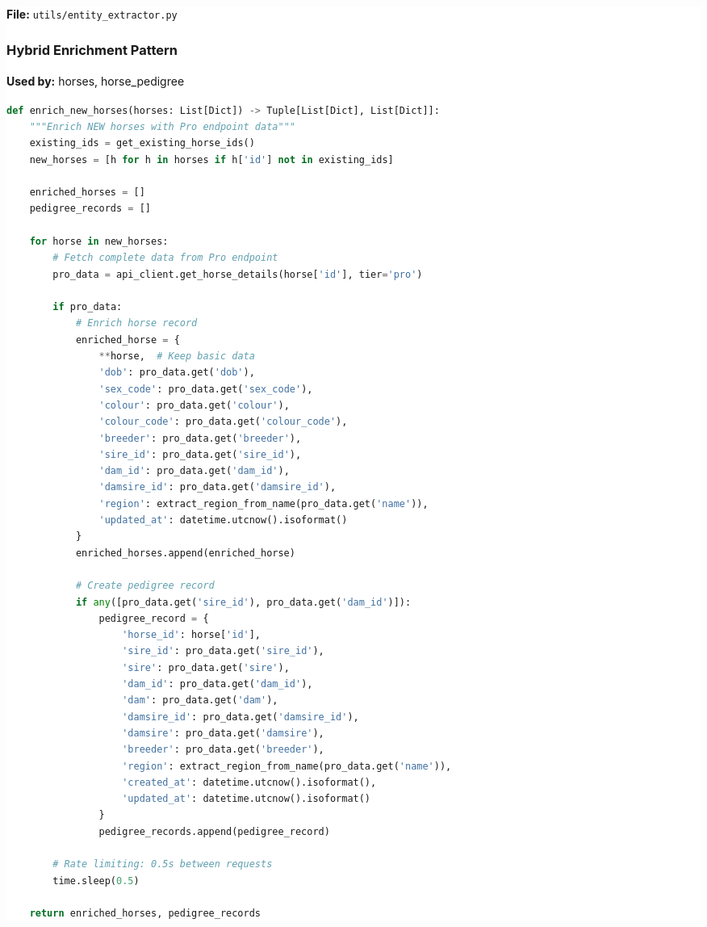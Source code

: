 **File:** `utils/entity_extractor.py`

### Hybrid Enrichment Pattern

**Used by:** horses, horse_pedigree

```python
def enrich_new_horses(horses: List[Dict]) -> Tuple[List[Dict], List[Dict]]:
    """Enrich NEW horses with Pro endpoint data"""
    existing_ids = get_existing_horse_ids()
    new_horses = [h for h in horses if h['id'] not in existing_ids]

    enriched_horses = []
    pedigree_records = []

    for horse in new_horses:
        # Fetch complete data from Pro endpoint
        pro_data = api_client.get_horse_details(horse['id'], tier='pro')

        if pro_data:
            # Enrich horse record
            enriched_horse = {
                **horse,  # Keep basic data
                'dob': pro_data.get('dob'),
                'sex_code': pro_data.get('sex_code'),
                'colour': pro_data.get('colour'),
                'colour_code': pro_data.get('colour_code'),
                'breeder': pro_data.get('breeder'),
                'sire_id': pro_data.get('sire_id'),
                'dam_id': pro_data.get('dam_id'),
                'damsire_id': pro_data.get('damsire_id'),
                'region': extract_region_from_name(pro_data.get('name')),
                'updated_at': datetime.utcnow().isoformat()
            }
            enriched_horses.append(enriched_horse)

            # Create pedigree record
            if any([pro_data.get('sire_id'), pro_data.get('dam_id')]):
                pedigree_record = {
                    'horse_id': horse['id'],
                    'sire_id': pro_data.get('sire_id'),
                    'sire': pro_data.get('sire'),
                    'dam_id': pro_data.get('dam_id'),
                    'dam': pro_data.get('dam'),
                    'damsire_id': pro_data.get('damsire_id'),
                    'damsire': pro_data.get('damsire'),
                    'breeder': pro_data.get('breeder'),
                    'region': extract_region_from_name(pro_data.get('name')),
                    'created_at': datetime.utcnow().isoformat(),
                    'updated_at': datetime.utcnow().isoformat()
                }
                pedigree_records.append(pedigree_record)

        # Rate limiting: 0.5s between requests
        time.sleep(0.5)

    return enriched_horses, pedigree_records
```
